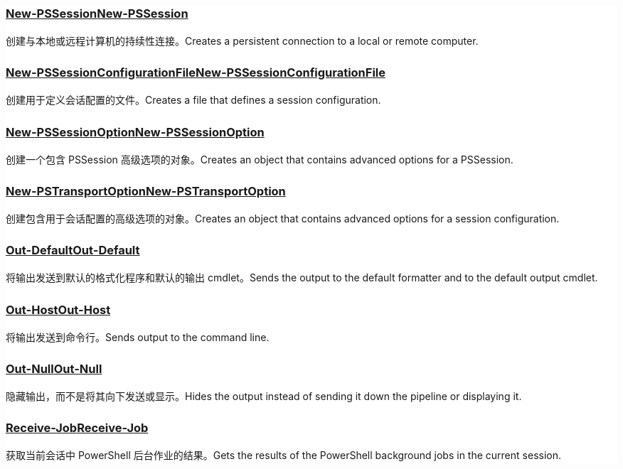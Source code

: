 ### [<span data-ttu-id="3cbd0-176">New-PSSession</span><span class="sxs-lookup"><span data-stu-id="3cbd0-176">New-PSSession</span></span>](New-PSSession.md)
<span data-ttu-id="3cbd0-177">创建与本地或远程计算机的持续性连接。</span><span class="sxs-lookup"><span data-stu-id="3cbd0-177">Creates a persistent connection to a local or remote computer.</span></span>

### [<span data-ttu-id="3cbd0-178">New-PSSessionConfigurationFile</span><span class="sxs-lookup"><span data-stu-id="3cbd0-178">New-PSSessionConfigurationFile</span></span>](New-PSSessionConfigurationFile.md)
<span data-ttu-id="3cbd0-179">创建用于定义会话配置的文件。</span><span class="sxs-lookup"><span data-stu-id="3cbd0-179">Creates a file that defines a session configuration.</span></span>

### [<span data-ttu-id="3cbd0-180">New-PSSessionOption</span><span class="sxs-lookup"><span data-stu-id="3cbd0-180">New-PSSessionOption</span></span>](New-PSSessionOption.md)
<span data-ttu-id="3cbd0-181">创建一个包含 PSSession 高级选项的对象。</span><span class="sxs-lookup"><span data-stu-id="3cbd0-181">Creates an object that contains advanced options for a PSSession.</span></span>

### [<span data-ttu-id="3cbd0-182">New-PSTransportOption</span><span class="sxs-lookup"><span data-stu-id="3cbd0-182">New-PSTransportOption</span></span>](New-PSTransportOption.md)
<span data-ttu-id="3cbd0-183">创建包含用于会话配置的高级选项的对象。</span><span class="sxs-lookup"><span data-stu-id="3cbd0-183">Creates an object that contains advanced options for a session configuration.</span></span>

### [<span data-ttu-id="3cbd0-184">Out-Default</span><span class="sxs-lookup"><span data-stu-id="3cbd0-184">Out-Default</span></span>](Out-Default.md)
<span data-ttu-id="3cbd0-185">将输出发送到默认的格式化程序和默认的输出 cmdlet。</span><span class="sxs-lookup"><span data-stu-id="3cbd0-185">Sends the output to the default formatter and to the default output cmdlet.</span></span>

### [<span data-ttu-id="3cbd0-186">Out-Host</span><span class="sxs-lookup"><span data-stu-id="3cbd0-186">Out-Host</span></span>](Out-Host.md)
<span data-ttu-id="3cbd0-187">将输出发送到命令行。</span><span class="sxs-lookup"><span data-stu-id="3cbd0-187">Sends output to the command line.</span></span>

### [<span data-ttu-id="3cbd0-188">Out-Null</span><span class="sxs-lookup"><span data-stu-id="3cbd0-188">Out-Null</span></span>](Out-Null.md)
<span data-ttu-id="3cbd0-189">隐藏输出，而不是将其向下发送或显示。</span><span class="sxs-lookup"><span data-stu-id="3cbd0-189">Hides the output instead of sending it down the pipeline or displaying it.</span></span>

### [<span data-ttu-id="3cbd0-190">Receive-Job</span><span class="sxs-lookup"><span data-stu-id="3cbd0-190">Receive-Job</span></span>](Receive-Job.md)
<span data-ttu-id="3cbd0-191">获取当前会话中 PowerShell 后台作业的结果。</span><span class="sxs-lookup"><span data-stu-id="3cbd0-191">Gets the results of the PowerShell background jobs in the current session.</span></span>
